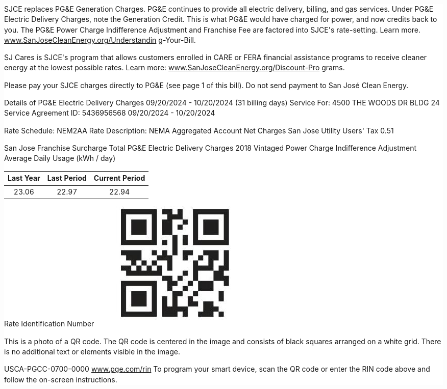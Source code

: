SJCE replaces PG\&E Generation Charges. PG\&E continues to provide all electric delivery, billing, and gas services. Under PG\&E Electric Delivery Charges, note the Generation Credit. This is what PG\&E would have charged for power, and now credits back to you. The PG\&E Power Charge Indifference Adjustment and Franchise Fee are factored into SJCE's rate-setting. Learn more.
www.SanJoseCleanEnergy.org/Understandin g-Your-Bill.

SJ Cares is SJCE's program that allows customers enrolled in CARE or FERA financial assistance programs to receive cleaner energy at the lowest possible rates. Learn more: www.SanJoseCleanEnergy.org/Discount-Pro grams.

Please pay your SJCE charges directly to PG\&E (see page 1 of this bill). Do not send payment to San José Clean Energy.

Details of PG\&E Electric Delivery Charges
09/20/2024 - 10/20/2024 (31 billing days)
Service For: 4500 THE WOODS DR BLDG 24
Service Agreement ID: 5436956568
09/20/2024 - 10/20/2024

Rate Schedule: NEM2AA
Rate Description: NEMA Aggregated Account
Net Charges
San Jose Utility Users' Tax
0.51

San Jose Franchise Surcharge
Total PG\&E Electric Delivery Charges
2018 Vintaged Power Charge Indifference Adjustment
Average Daily Usage (kWh / day)

| Last Year | Last Period | Current Period |
| :--: | :--: | :--: |
| 23.06 | 22.97 | 22.94 |

Rate Identification Number
![](images/img-30.jpeg)

This is a photo of a QR code. The QR code is centered in the image and consists of black squares arranged on a white grid. There is no additional text or elements visible in the image.

USCA-PGCC-0700-0000
www.pge.com/rin
To program your smart device, scan the QR code or enter the RIN code above and follow the on-screen instructions.
